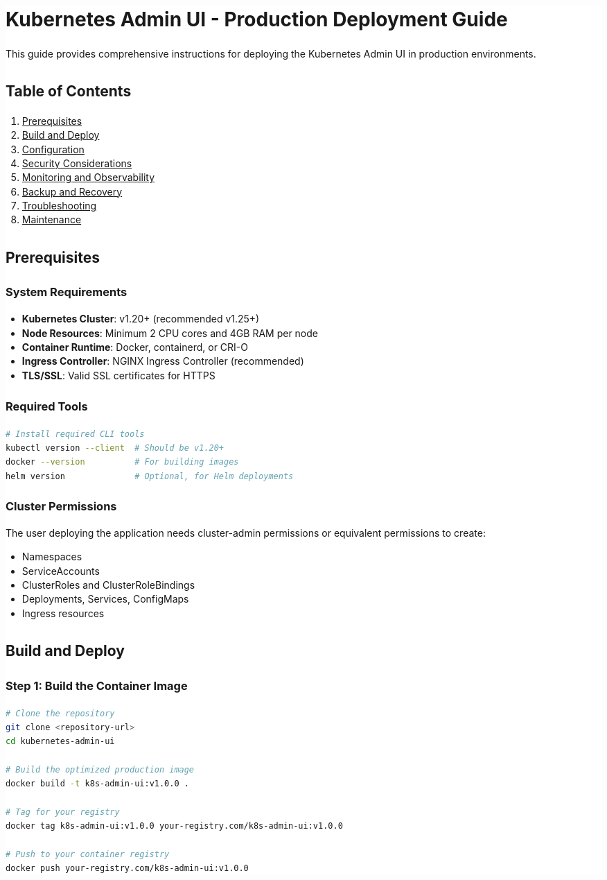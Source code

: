 # Kubernetes Admin UI - Production Deployment Guide

This guide provides comprehensive instructions for deploying the Kubernetes Admin UI in production environments.

## Table of Contents

1. [Prerequisites](#prerequisites)
2. [Build and Deploy](#build-and-deploy)
3. [Configuration](#configuration)
4. [Security Considerations](#security-considerations)
5. [Monitoring and Observability](#monitoring-and-observability)
6. [Backup and Recovery](#backup-and-recovery)
7. [Troubleshooting](#troubleshooting)
8. [Maintenance](#maintenance)

## Prerequisites

### System Requirements

- **Kubernetes Cluster**: v1.20+ (recommended v1.25+)
- **Node Resources**: Minimum 2 CPU cores and 4GB RAM per node
- **Container Runtime**: Docker, containerd, or CRI-O
- **Ingress Controller**: NGINX Ingress Controller (recommended)
- **TLS/SSL**: Valid SSL certificates for HTTPS

### Required Tools

```bash
# Install required CLI tools
kubectl version --client  # Should be v1.20+
docker --version          # For building images
helm version              # Optional, for Helm deployments
```

### Cluster Permissions

The user deploying the application needs cluster-admin permissions or equivalent permissions to create:
- Namespaces
- ServiceAccounts
- ClusterRoles and ClusterRoleBindings
- Deployments, Services, ConfigMaps
- Ingress resources

## Build and Deploy

### Step 1: Build the Container Image

```bash
# Clone the repository
git clone <repository-url>
cd kubernetes-admin-ui

# Build the optimized production image
docker build -t k8s-admin-ui:v1.0.0 .

# Tag for your registry
docker tag k8s-admin-ui:v1.0.0 your-registry.com/k8s-admin-ui:v1.0.0

# Push to your container registry
docker push your-registry.com/k8s-admin-ui:v1.0.0
```